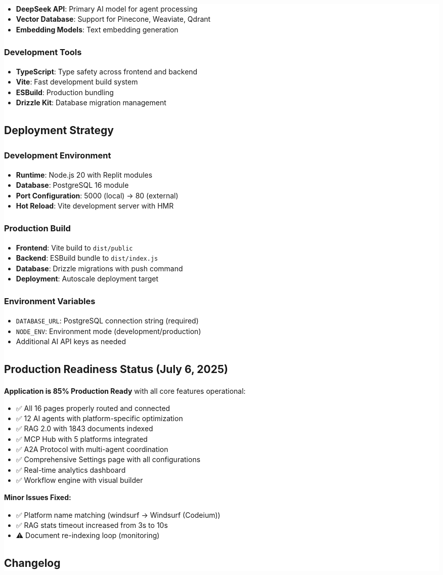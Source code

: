 - **DeepSeek API**: Primary AI model for agent processing
- **Vector Database**: Support for Pinecone, Weaviate, Qdrant
- **Embedding Models**: Text embedding generation

### Development Tools

- **TypeScript**: Type safety across frontend and backend
- **Vite**: Fast development build system
- **ESBuild**: Production bundling
- **Drizzle Kit**: Database migration management

## Deployment Strategy

### Development Environment

- **Runtime**: Node.js 20 with Replit modules
- **Database**: PostgreSQL 16 module
- **Port Configuration**: 5000 (local) → 80 (external)
- **Hot Reload**: Vite development server with HMR

### Production Build

- **Frontend**: Vite build to `dist/public`
- **Backend**: ESBuild bundle to `dist/index.js`
- **Database**: Drizzle migrations with push command
- **Deployment**: Autoscale deployment target

### Environment Variables

- `DATABASE_URL`: PostgreSQL connection string (required)
- `NODE_ENV`: Environment mode (development/production)
- Additional AI API keys as needed

## Production Readiness Status (July 6, 2025)

**Application is 85% Production Ready** with all core features operational:
- ✅ All 16 pages properly routed and connected
- ✅ 12 AI agents with platform-specific optimization
- ✅ RAG 2.0 with 1843 documents indexed
- ✅ MCP Hub with 5 platforms integrated
- ✅ A2A Protocol with multi-agent coordination
- ✅ Comprehensive Settings page with all configurations
- ✅ Real-time analytics dashboard
- ✅ Workflow engine with visual builder

**Minor Issues Fixed:**
- ✅ Platform name matching (windsurf → Windsurf (Codeium))
- ✅ RAG stats timeout increased from 3s to 10s
- ⚠️ Document re-indexing loop (monitoring)

## Changelog
